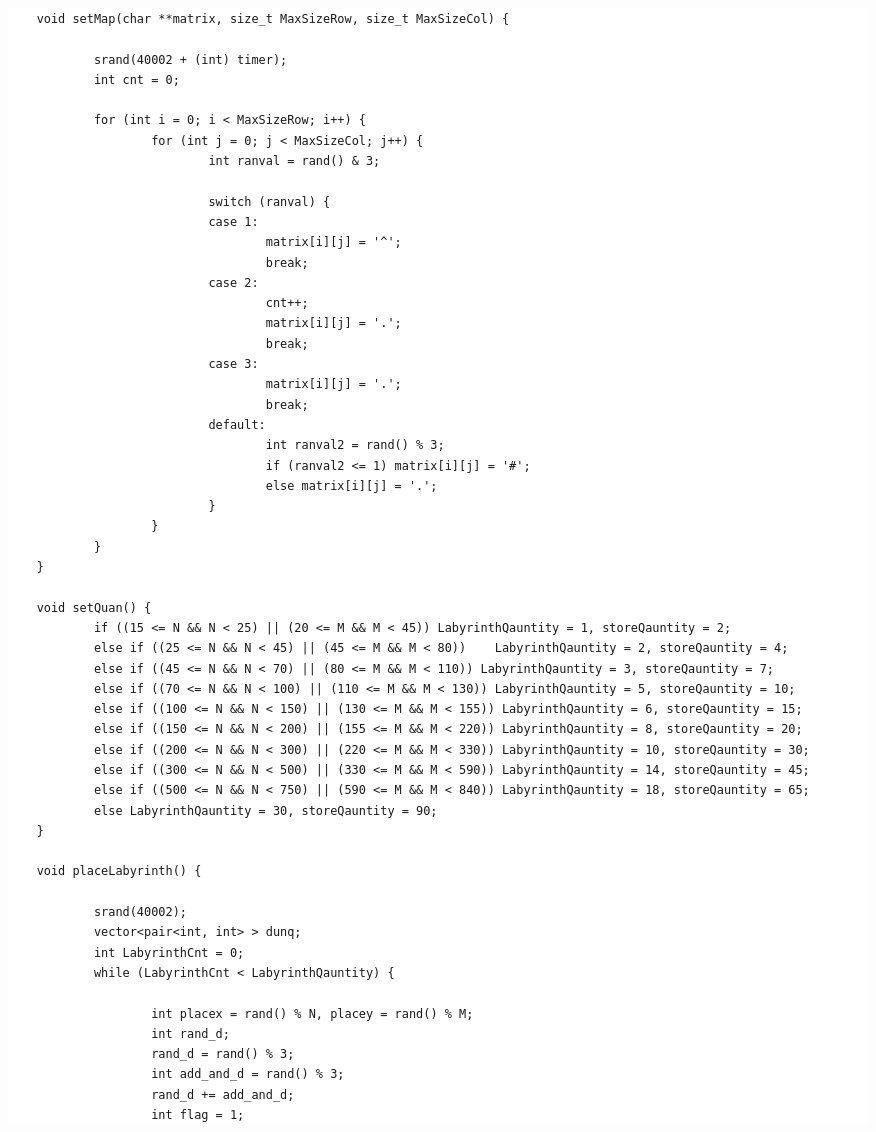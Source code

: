 		void setMap(char **matrix, size_t MaxSizeRow, size_t MaxSizeCol) {

				srand(40002 + (int) timer);
				int cnt = 0;

				for (int i = 0; i < MaxSizeRow; i++) {
						for (int j = 0; j < MaxSizeCol; j++) {
								int ranval = rand() & 3;

								switch (ranval) {
								case 1:
										matrix[i][j] = '^';
										break;
								case 2:
										cnt++;
										matrix[i][j] = '.';
										break;
								case 3:
										matrix[i][j] = '.';
										break;
								default:
										int ranval2 = rand() % 3;
										if (ranval2 <= 1) matrix[i][j] = '#';
										else matrix[i][j] = '.';
								}
						}
				}
		}

		void setQuan() {
				if ((15 <= N && N < 25) || (20 <= M && M < 45)) LabyrinthQauntity = 1, storeQauntity = 2;
				else if ((25 <= N && N < 45) || (45 <= M && M < 80))	LabyrinthQauntity = 2, storeQauntity = 4;
				else if ((45 <= N && N < 70) || (80 <= M && M < 110)) LabyrinthQauntity = 3, storeQauntity = 7;
				else if ((70 <= N && N < 100) || (110 <= M && M < 130)) LabyrinthQauntity = 5, storeQauntity = 10;
				else if ((100 <= N && N < 150) || (130 <= M && M < 155)) LabyrinthQauntity = 6, storeQauntity = 15;
				else if ((150 <= N && N < 200) || (155 <= M && M < 220)) LabyrinthQauntity = 8, storeQauntity = 20;
				else if ((200 <= N && N < 300) || (220 <= M && M < 330)) LabyrinthQauntity = 10, storeQauntity = 30;
				else if ((300 <= N && N < 500) || (330 <= M && M < 590)) LabyrinthQauntity = 14, storeQauntity = 45;
				else if ((500 <= N && N < 750) || (590 <= M && M < 840)) LabyrinthQauntity = 18, storeQauntity = 65;
				else LabyrinthQauntity = 30, storeQauntity = 90;
		}

		void placeLabyrinth() {

				srand(40002);
				vector<pair<int, int> > dunq;
				int LabyrinthCnt = 0;
				while (LabyrinthCnt < LabyrinthQauntity) {

						int placex = rand() % N, placey = rand() % M;
						int rand_d;
						rand_d = rand() % 3;
						int add_and_d = rand() % 3;
						rand_d += add_and_d;
						int flag = 1;
